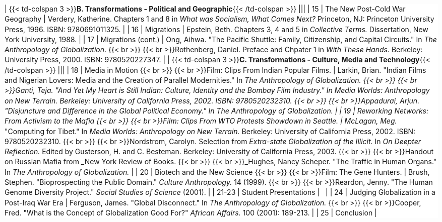 | {{< td-colspan 3 >}}**B. Transformations - Political and Geographic**{{< /td-colspan >}} |||
| 15 | The New Post-Cold War Geography | Verdery, Katherine. Chapters 1 and 8 in _What was Socialism, What Comes Next?_ Princeton, NJ: Princeton University Press, 1996. ISBN: 9780691011325. |
| 16 | Migrations | Epstein, Beth. Chapters 3, 4 and 5 in _Collective Terms._ Dissertation, New York University, 1988. |
| 17 | Migrations (cont.) | Ong, Aihwa. "The Pacific Shuttle: Family, Citizenship, and Capital Circuits." In _The Anthropology of Globalization_.  {{< br >}}  {{< br >}}Rothenberg, Daniel. Preface and Chpater 1 in _With These Hands._ Berkeley: University Press, 2000. ISBN: 9780520227347. |
| {{< td-colspan 3 >}}**C. Transformations - Culture, Media and Technology**{{< /td-colspan >}} |||
| 18 | Media in Motion  {{< br >}}  {{< br >}}Film: Clips From Indian Popular Films. | Larkin, Brian. "Indian Films and Nigerian Lovers: Media and the Creation of Parallel Modernities." In _The Anthropology of Globalization.  {{< br >}}  {{< br >}}_Ganti, Teja. "And Yet My Heart is Still Indian: Culture, Identity and the Bombay Film Industry." In _Media Worlds: Anthropology on New Terrain._ Berkeley: University of California Press, 2002. ISBN: 9780520232310.  {{< br >}}  {{< br >}}Appadurai, Arjun. "Disjuncture and Difference in the Global Political Economy." In _The Anthropology of Globalization._ |
| 19 | Reworking Networks: From Activism to the Mafia  {{< br >}}  {{< br >}}Film: Clips From WTO Protests _Showdown in Seattle_. | McLagan, Meg_._ "Computing for Tibet." In _Media Worlds: Anthropology on New Terrain._ Berkeley: University of California Press, 2002. ISBN: 9780520232310.  {{< br >}}  {{< br >}}Nordstrom, Carolyn. Selection from _Extra-state Globalization of the Illicit._ In _On Deepter Reflection._ Edited by Gusterson, H. and C. Besteman. Berkeley: University of California Press, 2003.  {{< br >}}  {{< br >}}Handout on Russian Mafia from _New York Review of Books.  {{< br >}}  {{< br >}}_Hughes, Nancy Scheper. "The Traffic in Human Organs." In _The Anthropology of Globalization._ |
| 20 | Biotech and the New Science  {{< br >}}  {{< br >}}Film: The Gene Hunters. | Brush, Stephen. "Bioprospecting the Public Domain." _Culture Anthropology._ 14 (1999).  {{< br >}}  {{< br >}}Reardon, Jenny. "The Human Genome Diversity Project." _Social Studies of Science_ (2001). |
| 21-23 | Student Presentations | &nbsp; |
| 24 | Judging Globalization in a Post-Iraq War Era | Ferguson, James. "Global Disconnect." In _The Anthropology of Globalization._  {{< br >}}  {{< br >}}Cooper, Fred. "What is the Concept of Globalization Good For?" _African Affairs._ 100 (2001): 189-213. |
| 25 | Conclusion |